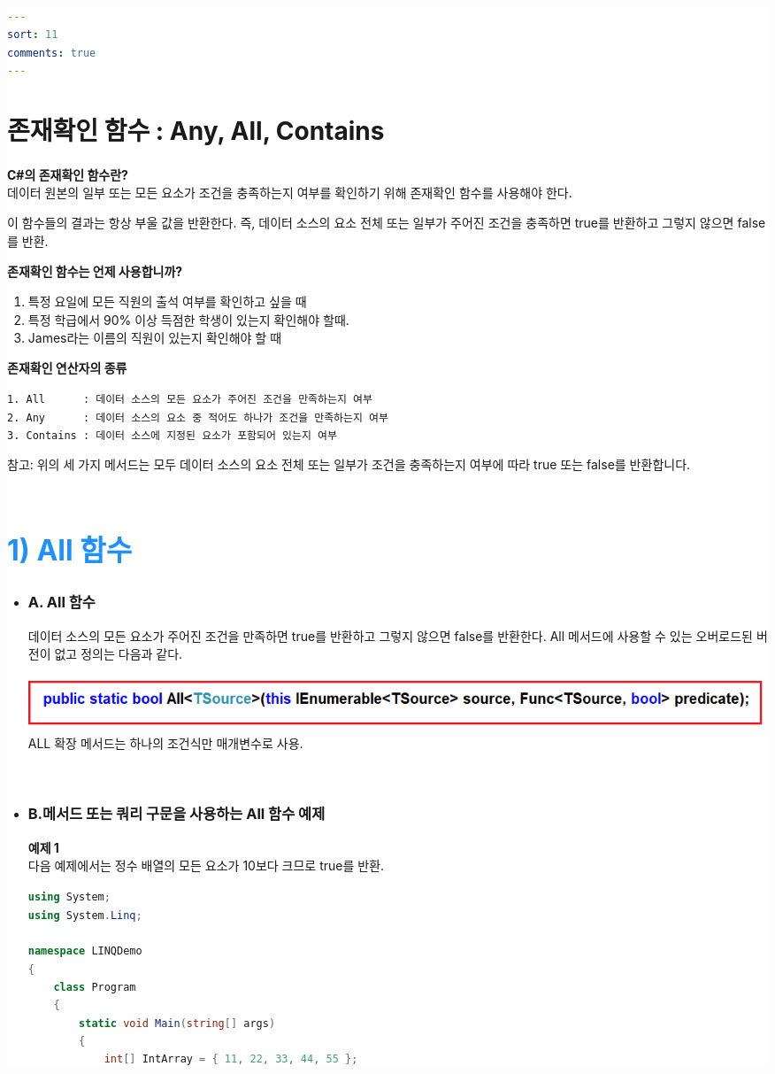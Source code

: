 ```yaml
---
sort: 11
comments: true
---
```


# 존재확인 함수 : Any, All, Contains

**C#의 존재확인 함수란?**  
데이터 원본의 일부 또는 모든 요소가 조건을 충족하는지 여부를 확인하기 위해 존재확인 함수를 사용해야 한다.

이 함수들의 결과는 항상 부울 값을 반환한다. 즉, 데이터 소스의 요소 전체 또는 일부가 주어진 조건을 충족하면 true를 반환하고 그렇지 않으면 false를 반환.

**존재확인 함수는 언제 사용합니까?**
1. 특정 요일에 모든 직원의 출석 여부를 확인하고 싶을 때
2. 특정 학급에서 90% 이상 득점한 학생이 있는지 확인해야 할때.
3. James라는 이름의 직원이 있는지 확인해야 할 때

**존재확인 연산자의 종류**  

    1. All      : 데이터 소스의 모든 요소가 주어진 조건을 만족하는지 여부
    2. Any      : 데이터 소스의 요소 중 적어도 하나가 조건을 만족하는지 여부
    3. Contains : 데이터 소스에 지정된 요소가 포함되어 있는지 여부

참고: 위의 세 가지 메서드는 모두 데이터 소스의 요소 전체 또는 일부가 조건을 충족하는지 여부에 따라 true 또는 false를 반환합니다.

<br/>

## <font color='dodgerblue' size="6">1) All 함수</font>     

- ### A. All 함수
    데이터 소스의 모든 요소가 주어진 조건을 만족하면 true를 반환하고 그렇지 않으면 false를 반환한다. All 메서드에 사용할 수 있는 오버로드된 버전이 없고 정의는 다음과 같다.
    
    ![11_01_AllOperator.png](image/11/11_01_AllOperator.png)  
    ALL 확장 메서드는 하나의 조건식만 매개변수로 사용.

<br/>

- ### B.메서드 또는 쿼리 구문을 사용하는 All 함수 예제
    **예제 1**  
    다음 예제에서는 정수 배열의 모든 요소가 10보다 크므로 true를 반환.

    ```cs
    using System;
    using System.Linq;

    namespace LINQDemo
    {
        class Program
        {
            static void Main(string[] args)
            {
                int[] IntArray = { 11, 22, 33, 44, 55 };

